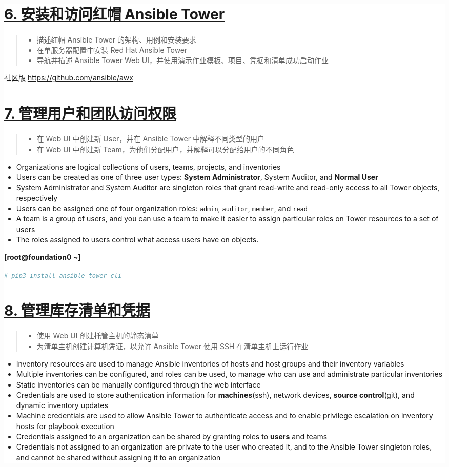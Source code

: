  





# [6. 安装和访问红帽 Ansible Tower](file:///Volumes/DATA/OneDrive/DO447/DO447-RHAE2.8-en-1-20190626/index.html#/49)

> - 描述红帽 Ansible Tower 的架构、用例和安装要求
> - 在单服务器配置中安装 Red Hat Ansible Tower
> - 导航并描述 Ansible Tower Web UI，并使用演示作业模板、项目、凭据和清单成功启动作业

社区版 https://github.com/ansible/awx



# [7. 管理用户和团队访问权限](file:///Volumes/DATA/OneDrive/DO447/DO447-RHAE2.8-en-1-20190626/index.html#/58)

> - 在 Web UI 中创建新 User，并在 Ansible Tower 中解释不同类型的用户
> - 在 Web UI 中创建新 Team，为他们分配用户，并解释可以分配给用户的不同角色

- Organizations are logical collections of users, teams, projects, and inventories
- Users can be created as one of three user types: **System Administrator**, System Auditor, and **Normal User**
- System Administrator and System Auditor are singleton roles that grant read-write and read-only access to all Tower objects, respectively
- Users can be assigned one of four organization roles: `admin`, `auditor`, `member`, and `read`
- A team is a group of users, and you can use a team to make it easier to assign particular roles on Tower resources to a set of users
- The roles assigned to users control what access users have on objects.

**[root@foundation0 ~]**

```bash
# pip3 install ansible-tower-cli
```



# [8. 管理库存清单和凭据](file:///Volumes/DATA/OneDrive/DO447/DO447-RHAE2.8-en-1-20190626/index.html#/65)

> - 使用 Web UI 创建托管主机的静态清单
> - 为清单主机创建计算机凭证，以允许 Ansible Tower 使用 SSH 在清单主机上运行作业

- Inventory resources are used to manage Ansible inventories of hosts and host groups and their inventory variables
- Multiple inventories can be configured, and roles can be used, to manage who can use and administrate particular inventories
- Static inventories can be manually configured through the web interface
- Credentials are used to store authentication information for **machines**(ssh), network devices, **source control**(git), and dynamic inventory updates
- Machine credentials are used to allow Ansible Tower to authenticate access and to enable privilege escalation on inventory hosts for playbook execution
- Credentials assigned to an organization can be shared by granting roles to **users** and teams
- Credentials not assigned to an organization are private to the user who created it, and to the Ansible Tower singleton roles, and cannot be shared without assigning it to an organization

